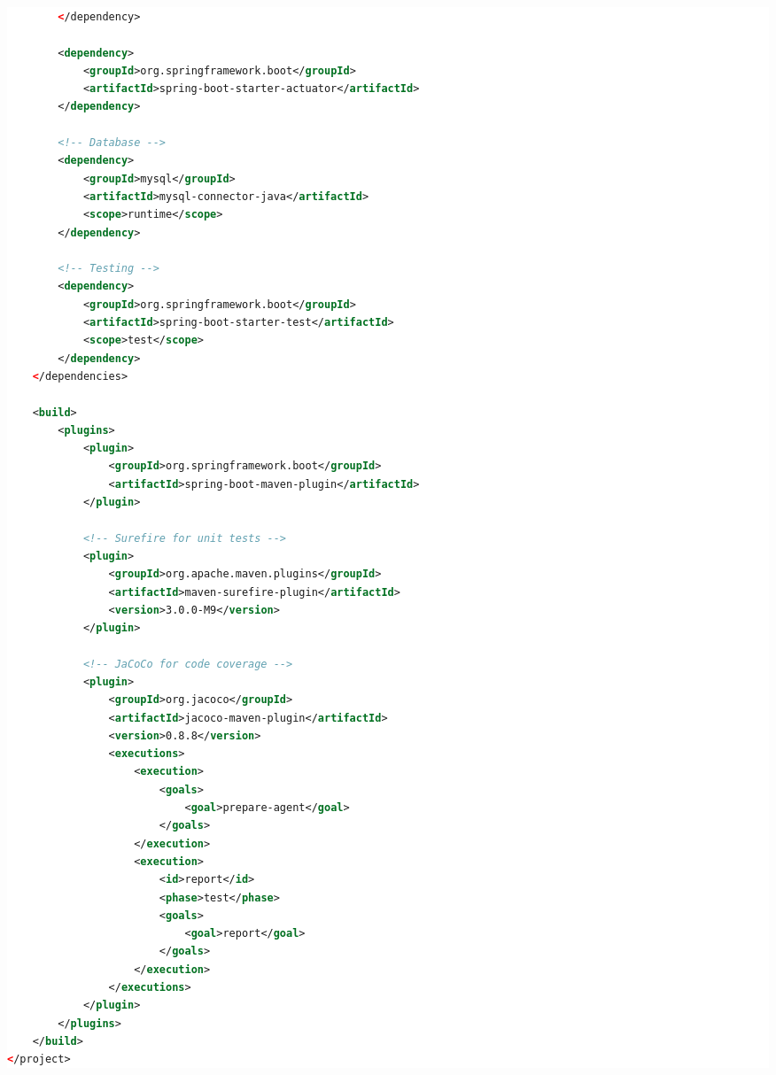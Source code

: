 ```xml
        </dependency>
        
        <dependency>
            <groupId>org.springframework.boot</groupId>
            <artifactId>spring-boot-starter-actuator</artifactId>
        </dependency>
        
        <!-- Database -->
        <dependency>
            <groupId>mysql</groupId>
            <artifactId>mysql-connector-java</artifactId>
            <scope>runtime</scope>
        </dependency>
        
        <!-- Testing -->
        <dependency>
            <groupId>org.springframework.boot</groupId>
            <artifactId>spring-boot-starter-test</artifactId>
            <scope>test</scope>
        </dependency>
    </dependencies>
    
    <build>
        <plugins>
            <plugin>
                <groupId>org.springframework.boot</groupId>
                <artifactId>spring-boot-maven-plugin</artifactId>
            </plugin>
            
            <!-- Surefire for unit tests -->
            <plugin>
                <groupId>org.apache.maven.plugins</groupId>
                <artifactId>maven-surefire-plugin</artifactId>
                <version>3.0.0-M9</version>
            </plugin>
            
            <!-- JaCoCo for code coverage -->
            <plugin>
                <groupId>org.jacoco</groupId>
                <artifactId>jacoco-maven-plugin</artifactId>
                <version>0.8.8</version>
                <executions>
                    <execution>
                        <goals>
                            <goal>prepare-agent</goal>
                        </goals>
                    </execution>
                    <execution>
                        <id>report</id>
                        <phase>test</phase>
                        <goals>
                            <goal>report</goal>
                        </goals>
                    </execution>
                </executions>
            </plugin>
        </plugins>
    </build>
</project>
```
